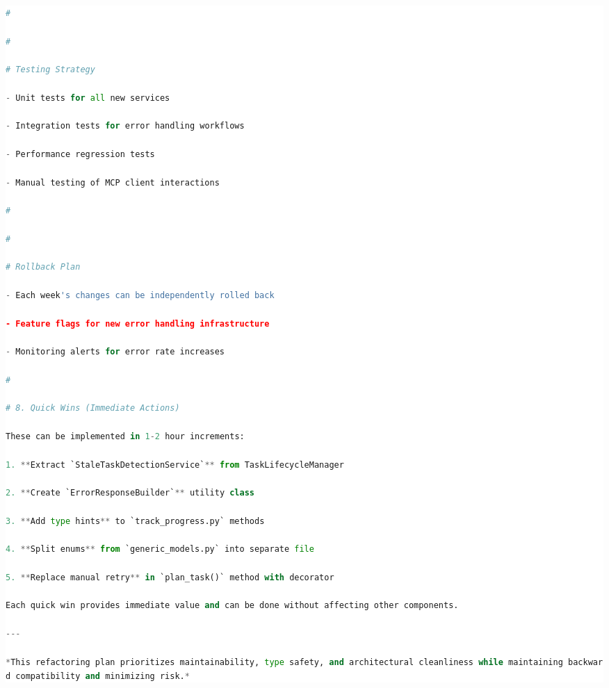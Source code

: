 ```python
#

#

# Testing Strategy

- Unit tests for all new services

- Integration tests for error handling workflows

- Performance regression tests

- Manual testing of MCP client interactions

#

#

# Rollback Plan

- Each week's changes can be independently rolled back

- Feature flags for new error handling infrastructure

- Monitoring alerts for error rate increases

#

# 8. Quick Wins (Immediate Actions)

These can be implemented in 1-2 hour increments:

1. **Extract `StaleTaskDetectionService`** from TaskLifecycleManager

2. **Create `ErrorResponseBuilder`** utility class

3. **Add type hints** to `track_progress.py` methods

4. **Split enums** from `generic_models.py` into separate file

5. **Replace manual retry** in `plan_task()` method with decorator

Each quick win provides immediate value and can be done without affecting other components.

---

*This refactoring plan prioritizes maintainability, type safety, and architectural cleanliness while maintaining backward compatibility and minimizing risk.*
